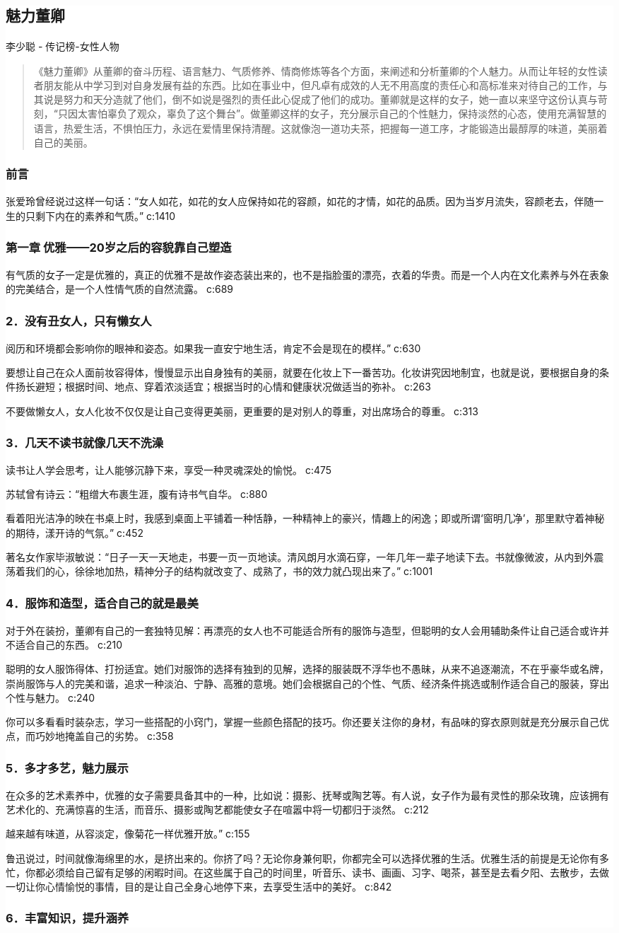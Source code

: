 ## 魅力董卿

李少聪  -  传记榜-女性人物

> 《魅力董卿》从董卿的奋斗历程、语言魅力、气质修养、情商修炼等各个方面，来阐述和分析董卿的个人魅力。从而让年轻的女性读者朋友能从中学习到对自身发展有益的东西。比如在事业中，但凡卓有成效的人无不用高度的责任心和高标准来对待自己的工作，与其说是努力和天分造就了他们，倒不如说是强烈的责任此心促成了他们的成功。董卿就是这样的女子，她一直以来坚守这份认真与苛刻，“只因太害怕辜负了观众，辜负了这个舞台”。做董卿这样的女子，充分展示自己的个性魅力，保持淡然的心态，使用充满智慧的语言，热爱生活，不惧怕压力，永远在爱情里保持清醒。这就像泡一道功夫茶，把握每一道工序，才能锻造出最醇厚的味道，美丽着自己的美丽。

### 前言

张爱玲曾经说过这样一句话：“女人如花，如花的女人应保持如花的容颜，如花的才情，如花的品质。因为当岁月流失，容颜老去，伴随一生的只剩下内在的素养和气质。” c:1410

### 第一章 优雅——20岁之后的容貌靠自己塑造

有气质的女子一定是优雅的，真正的优雅不是故作姿态装出来的，也不是指脸蛋的漂亮，衣着的华贵。而是一个人内在文化素养与外在表象的完美结合，是一个人性情气质的自然流露。 c:689

### 2．没有丑女人，只有懒女人

阅历和环境都会影响你的眼神和姿态。如果我一直安宁地生活，肯定不会是现在的模样。” c:630

要想让自己在众人面前妆容得体，慢慢显示出自身独有的美丽，就要在化妆上下一番苦功。化妆讲究因地制宜，也就是说，要根据自身的条件扬长避短；根据时间、地点、穿着浓淡适宜；根据当时的心情和健康状况做适当的弥补。 c:263

不要做懒女人，女人化妆不仅仅是让自己变得更美丽，更重要的是对别人的尊重，对出席场合的尊重。 c:313

### 3．几天不读书就像几天不洗澡

读书让人学会思考，让人能够沉静下来，享受一种灵魂深处的愉悦。 c:475

苏轼曾有诗云：“粗缯大布裹生涯，腹有诗书气自华。 c:880

看着阳光洁净的映在书桌上时，我感到桌面上平铺着一种恬静，一种精神上的豪兴，情趣上的闲逸；即或所谓‘窗明几净’，那里默守着神秘的期待，漾开诗的气氛。” c:452

著名女作家毕淑敏说：“日子一天一天地走，书要一页一页地读。清风朗月水滴石穿，一年几年一辈子地读下去。书就像微波，从内到外震荡着我们的心，徐徐地加热，精神分子的结构就改变了、成熟了，书的效力就凸现出来了。” c:1001

### 4．服饰和造型，适合自己的就是最美

对于外在装扮，董卿有自己的一套独特见解：再漂亮的女人也不可能适合所有的服饰与造型，但聪明的女人会用辅助条件让自己适合或许并不适合自己的东西。 c:210

聪明的女人服饰得体、打扮适宜。她们对服饰的选择有独到的见解，选择的服装既不浮华也不愚昧，从来不追逐潮流，不在乎豪华或名牌，崇尚服饰与人的完美和谐，追求一种淡泊、宁静、高雅的意境。她们会根据自己的个性、气质、经济条件挑选或制作适合自己的服装，穿出个性与魅力。 c:240

你可以多看看时装杂志，学习一些搭配的小窍门，掌握一些颜色搭配的技巧。你还要关注你的身材，有品味的穿衣原则就是充分展示自己优点，而巧妙地掩盖自己的劣势。 c:358

### 5．多才多艺，魅力展示

在众多的艺术素养中，优雅的女子需要具备其中的一种，比如说：摄影、抚琴或陶艺等。有人说，女子作为最有灵性的那朵玫瑰，应该拥有艺术化的、充满惊喜的生活，而音乐、摄影或陶艺都能使女子在喧嚣中将一切都归于淡然。 c:212

越来越有味道，从容淡定，像菊花一样优雅开放。” c:155

鲁迅说过，时间就像海绵里的水，是挤出来的。你挤了吗？无论你身兼何职，你都完全可以选择优雅的生活。优雅生活的前提是无论你有多忙，你都必须给自己留有足够的闲暇时间。在这些属于自己的时间里，听音乐、读书、画画、习字、喝茶，甚至是去看夕阳、去散步，去做一切让你心情愉悦的事情，目的是让自己全身心地停下来，去享受生活中的美好。 c:842

### 6．丰富知识，提升涵养

